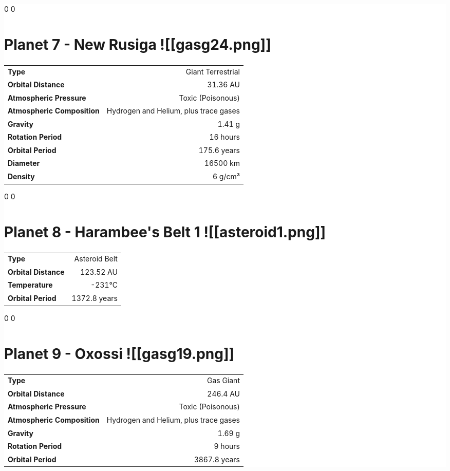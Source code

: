 

0
0



# Planet 7 - New Rusiga ![[gasg24.png]]
|                             |                           |
| --------------------------- | -------------------------:|
| **Type**                    |             Giant Terrestrial |
| **Orbital Distance**        |   31.36 AU |
| **Atmospheric Pressure**    |       Toxic (Poisonous) |
| **Atmospheric Composition** |      Hydrogen and Helium, plus trace gases |
| **Gravity**                 |        1.41 g |
| **Rotation Period**         |  16 hours |
| **Orbital Period** | 175.6 years |
| **Diameter**                |      16500 km | 
| **Density**                 |    6 g/cm³ |



0
0



# Planet 8 - Harambee's Belt 1 ![[asteroid1.png]]
|                             |                           |
| --------------------------- | -------------------------:|
| **Type**                    |             Asteroid Belt |
| **Orbital Distance**        |   123.52 AU |
| **Temperature**             |    -231°C |
| **Orbital Period** | 1372.8 years |



0
0



# Planet 9 - Oxossi ![[gasg19.png]]
|                             |                           |
| --------------------------- | -------------------------:|
| **Type**                    |             Gas Giant |
| **Orbital Distance**        |   246.4 AU |
| **Atmospheric Pressure**    |       Toxic (Poisonous) |
| **Atmospheric Composition** |      Hydrogen and Helium, plus trace gases |
| **Gravity**                 |        1.69 g |
| **Rotation Period**         |  9 hours |
| **Orbital Period** | 3867.8 years |